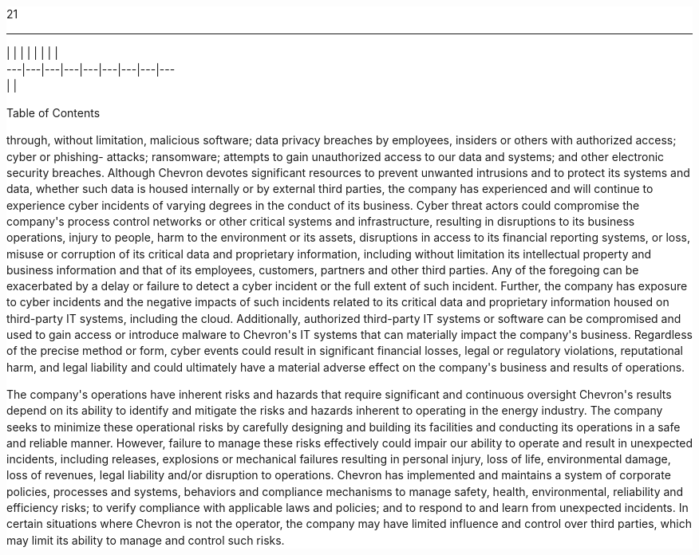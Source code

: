 21

* * *

  

| | | | | | | |  
---|---|---|---|---|---|---|---|---  
| |

Table of Contents  
  
through, without limitation, malicious software; data privacy breaches by
employees, insiders or others with authorized access; cyber or phishing-
attacks; ransomware; attempts to gain unauthorized access to our data and
systems; and other electronic security breaches. Although Chevron devotes
significant resources to prevent unwanted intrusions and to protect its
systems and data, whether such data is housed internally or by external third
parties, the company has experienced and will continue to experience cyber
incidents of varying degrees in the conduct of its business. Cyber threat
actors could compromise the company's process control networks or other
critical systems and infrastructure, resulting in disruptions to its business
operations, injury to people, harm to the environment or its assets,
disruptions in access to its financial reporting systems, or loss, misuse or
corruption of its critical data and proprietary information, including without
limitation its intellectual property and business information and that of its
employees, customers, partners and other third parties. Any of the foregoing
can be exacerbated by a delay or failure to detect a cyber incident or the
full extent of such incident. Further, the company has exposure to cyber
incidents and the negative impacts of such incidents related to its critical
data and proprietary information housed on third-party IT systems, including
the cloud. Additionally, authorized third-party IT systems or software can be
compromised and used to gain access or introduce malware to Chevron's IT
systems that can materially impact the company's business. Regardless of the
precise method or form, cyber events could result in significant financial
losses, legal or regulatory violations, reputational harm, and legal liability
and could ultimately have a material adverse effect on the company's business
and results of operations.

The company's operations have inherent risks and hazards that require
significant and continuous oversight Chevron's results depend on its ability
to identify and mitigate the risks and hazards inherent to operating in the
energy industry. The company seeks to minimize these operational risks by
carefully designing and building its facilities and conducting its operations
in a safe and reliable manner. However, failure to manage these risks
effectively could impair our ability to operate and result in unexpected
incidents, including releases, explosions or mechanical failures resulting in
personal injury, loss of life, environmental damage, loss of revenues, legal
liability and/or disruption to operations. Chevron has implemented and
maintains a system of corporate policies, processes and systems, behaviors and
compliance mechanisms to manage safety, health, environmental, reliability and
efficiency risks; to verify compliance with applicable laws and policies; and
to respond to and learn from unexpected incidents. In certain situations where
Chevron is not the operator, the company may have limited influence and
control over third parties, which may limit its ability to manage and control
such risks.
